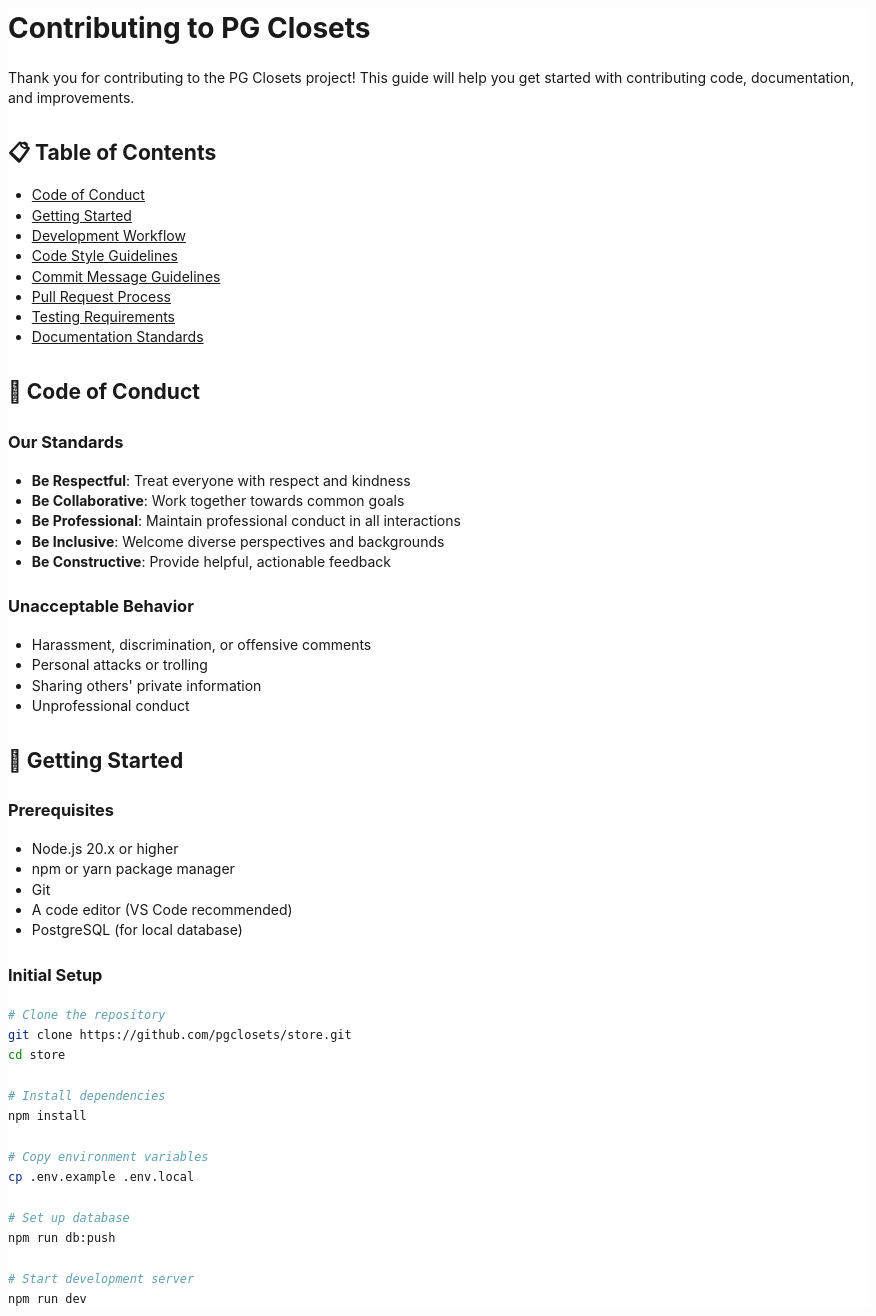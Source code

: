 # Contributing to PG Closets

Thank you for contributing to the PG Closets project! This guide will help you get started with contributing code, documentation, and improvements.

## 📋 Table of Contents

- [Code of Conduct](#code-of-conduct)
- [Getting Started](#getting-started)
- [Development Workflow](#development-workflow)
- [Code Style Guidelines](#code-style-guidelines)
- [Commit Message Guidelines](#commit-message-guidelines)
- [Pull Request Process](#pull-request-process)
- [Testing Requirements](#testing-requirements)
- [Documentation Standards](#documentation-standards)

## 🤝 Code of Conduct

### Our Standards

- **Be Respectful**: Treat everyone with respect and kindness
- **Be Collaborative**: Work together towards common goals
- **Be Professional**: Maintain professional conduct in all interactions
- **Be Inclusive**: Welcome diverse perspectives and backgrounds
- **Be Constructive**: Provide helpful, actionable feedback

### Unacceptable Behavior

- Harassment, discrimination, or offensive comments
- Personal attacks or trolling
- Sharing others' private information
- Unprofessional conduct

## 🚀 Getting Started

### Prerequisites

- Node.js 20.x or higher
- npm or yarn package manager
- Git
- A code editor (VS Code recommended)
- PostgreSQL (for local database)

### Initial Setup

```bash
# Clone the repository
git clone https://github.com/pgclosets/store.git
cd store

# Install dependencies
npm install

# Copy environment variables
cp .env.example .env.local

# Set up database
npm run db:push

# Start development server
npm run dev
```
